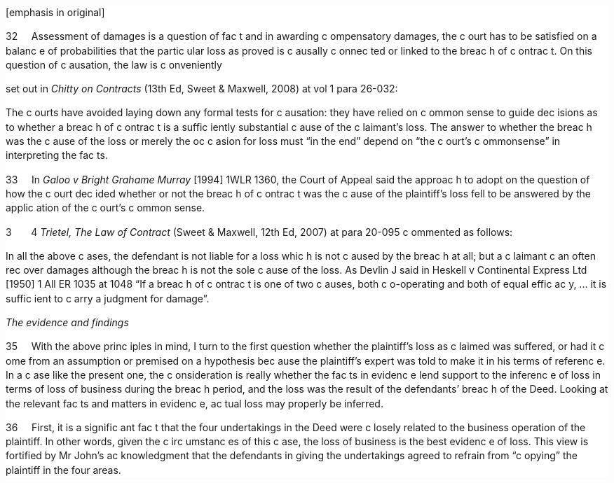  [emphasis in original] 

32     Assessment of damages is a question of fac t and in awarding c ompensatory damages, the c ourt has to be satisfied on a balanc e of probabilities that the partic ular loss as proved is c ausally c onnec ted or linked to the breac h of c ontrac t. On this question of c ausation, the law is c onveniently 

set out in _Chitty on Contracts_ (13th Ed, Sweet & Maxwell, 2008) at vol 1 para 26-032: 

 The c ourts have avoided laying down any formal tests for c ausation: they have relied on c ommon sense to guide dec isions as to whether a breac h of c ontrac t is a suffic iently substantial c ause of the c laimant’s loss. The answer to whether the breac h was the c ause of the loss or merely the oc c asion for loss must “in the end” depend on “the c ourt’s c ommonsense” in interpreting the fac ts. 

33     In _Galoo v Bright Grahame Murray_ [1994] 1WLR 1360, the Court of Appeal said the approac h to adopt on the question of how the c ourt dec ided whether or not the breac h of c ontrac t was the c ause of the plaintiff’s loss fell to be answered by the applic ation of the c ourt’s c ommon sense. 

3       4 _Trietel, The Law of Contract_ (Sweet & Maxwell, 12th Ed, 2007) at para 20-095 c ommented as follows: 


 In all the above c ases, the defendant is not liable for a loss whic h is not c aused by the breac h at all; but a c laimant c an often rec over damages although the breac h is not the sole c ause of the loss. As Devlin J said in Heskell v Continental Express Ltd [1950] 1 All ER 1035 at 1048 “If a breac h of c ontrac t is one of two c auses, both c o-operating and both of equal effic ac y, ... it is suffic ient to c arry a judgment for damage”. 

_The evidence and findings_ 

35     With the above princ iples in mind, I turn to the first question whether the plaintiff’s loss as c laimed was suffered, or had it c ome from an assumption or premised on a hypothesis bec ause the plaintiff’s expert was told to make it in his terms of referenc e. In a c ase like the present one, the c onsideration is really whether the fac ts in evidenc e lend support to the inferenc e of loss in terms of loss of business during the breac h period, and the loss was the result of the defendants’ breac h of the Deed. Looking at the relevant fac ts and matters in evidenc e, ac tual loss may properly be inferred. 

36     First, it is a signific ant fac t that the four undertakings in the Deed were c losely related to the business operation of the plaintiff. In other words, given the c irc umstanc es of this c ase, the loss of business is the best evidenc e of loss. This view is fortified by Mr John’s ac knowledgment that the defendants in giving the undertakings agreed to refrain from “c opying” the plaintiff in the four areas. 
